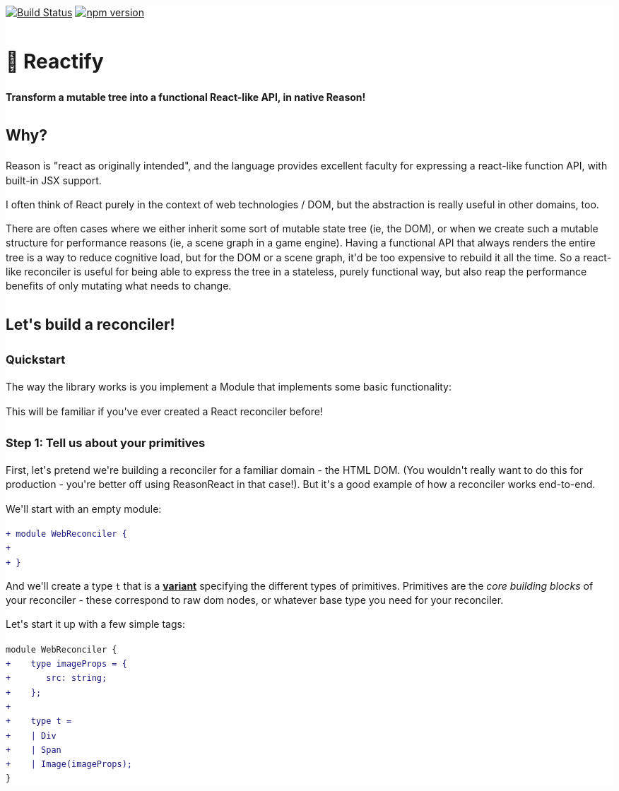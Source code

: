 [![Build Status](https://bryphe.visualstudio.com/reason-reactify/_apis/build/status/bryphe.reason-reactify)](https://bryphe.visualstudio.com/reason-reactify/_build/latest?definitionId=3)
[![npm version](https://badge.fury.io/js/reason-reactify.svg)](https://badge.fury.io/js/reason-reactify)

# :rocket: Reactify

#### Transform a mutable tree into a functional React-like API, in native Reason!

## Why?

Reason is "react as originally intended", and the language provides excellent faculty for expressing a react-like function API, with built-in JSX support.

I often think of React purely in the context of web technologies / DOM, but the abstraction is really useful in other domains, too.

There are often cases where we either inherit some sort of mutable state tree (ie, the DOM), or when we create such a mutable structure for performance reasons (ie, a scene graph in a game engine). Having a functional API that always renders the entire tree is a way to reduce cognitive load, but for the DOM or a scene graph, it'd be too expensive to rebuild it all the time. So a react-like reconciler is useful for being able to express the tree in a stateless, purely functional way, but also reap the performance benefits of only mutating what needs to change.

## Let's build a reconciler!

### Quickstart

The way the library works is you implement a Module that implements some basic functionality:

This will be familiar if you've ever created a React reconciler before!

### Step 1: Tell us about your primitives

First, let's pretend we're building a reconciler for a familiar domain - the HTML DOM. (You wouldn't really want to do this for production - you're better off using ReasonReact in that case!). But it's a good example of how a reconciler works end-to-end.

We'll start with an empty module:
```diff
+ module WebReconciler {
+
+ }
```

And we'll create a type `t` that is a [__variant__](https://reasonml.github.io/docs/en/variant) specifying the different types of primitives. Primitives are the _core building blocks_ of your reconciler - these correspond to raw dom nodes, or whatever base type you need for your reconciler.

Let's start it up with a few simple tags:
```diff
module WebReconciler {
+    type imageProps = {
+       src: string;
+    };
+
+    type t =
+    | Div
+    | Span
+    | Image(imageProps);
}
```
